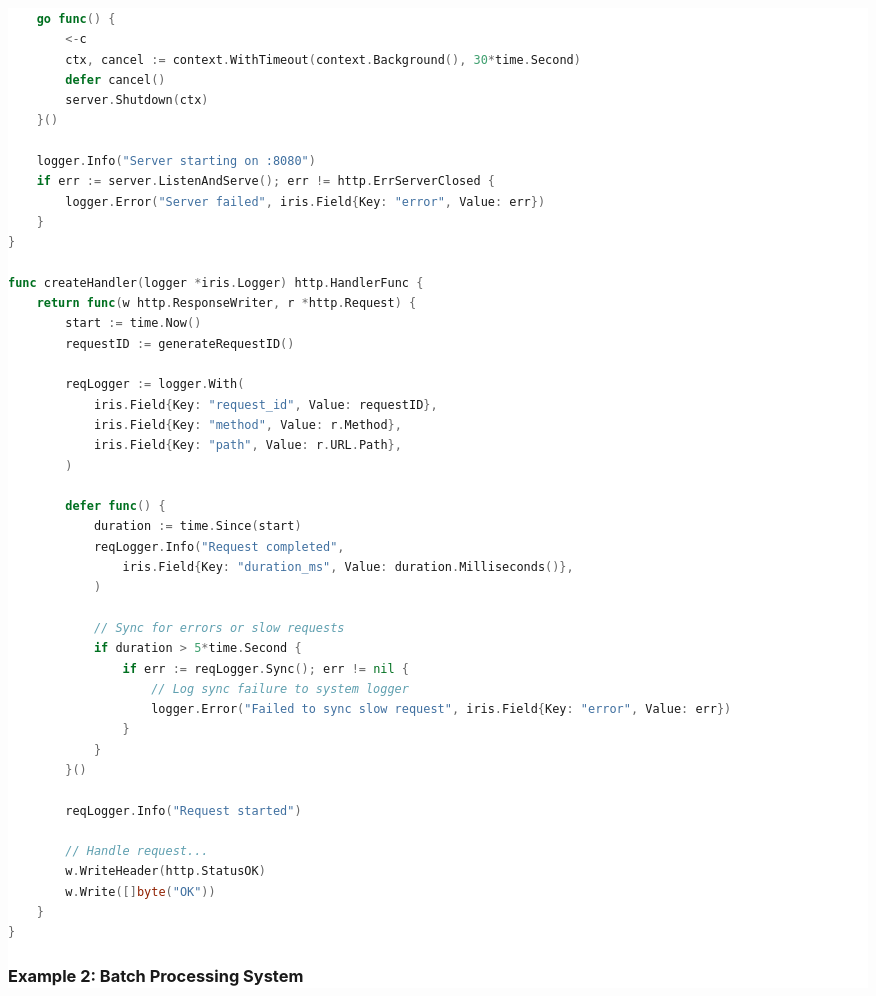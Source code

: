 ```go
    go func() {
        <-c
        ctx, cancel := context.WithTimeout(context.Background(), 30*time.Second)
        defer cancel()
        server.Shutdown(ctx)
    }()
    
    logger.Info("Server starting on :8080")
    if err := server.ListenAndServe(); err != http.ErrServerClosed {
        logger.Error("Server failed", iris.Field{Key: "error", Value: err})
    }
}

func createHandler(logger *iris.Logger) http.HandlerFunc {
    return func(w http.ResponseWriter, r *http.Request) {
        start := time.Now()
        requestID := generateRequestID()
        
        reqLogger := logger.With(
            iris.Field{Key: "request_id", Value: requestID},
            iris.Field{Key: "method", Value: r.Method},
            iris.Field{Key: "path", Value: r.URL.Path},
        )
        
        defer func() {
            duration := time.Since(start)
            reqLogger.Info("Request completed",
                iris.Field{Key: "duration_ms", Value: duration.Milliseconds()},
            )
            
            // Sync for errors or slow requests
            if duration > 5*time.Second {
                if err := reqLogger.Sync(); err != nil {
                    // Log sync failure to system logger
                    logger.Error("Failed to sync slow request", iris.Field{Key: "error", Value: err})
                }
            }
        }()
        
        reqLogger.Info("Request started")
        
        // Handle request...
        w.WriteHeader(http.StatusOK)
        w.Write([]byte("OK"))
    }
}
```

### Example 2: Batch Processing System
